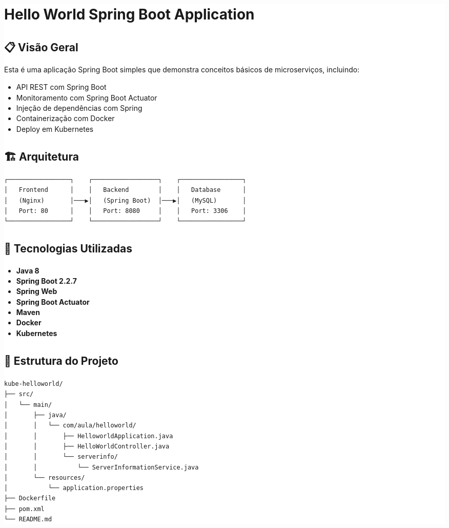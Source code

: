 # Hello World Spring Boot Application

## 📋 Visão Geral

Esta é uma aplicação Spring Boot simples que demonstra conceitos básicos de microserviços, incluindo:
- API REST com Spring Boot
- Monitoramento com Spring Boot Actuator
- Injeção de dependências com Spring
- Containerização com Docker
- Deploy em Kubernetes

## 🏗️ Arquitetura

```
┌─────────────────┐    ┌──────────────────┐    ┌─────────────────┐
│   Frontend      │    │   Backend        │    │   Database      │
│   (Nginx)       │───▶│   (Spring Boot)  │───▶│   (MySQL)       │
│   Port: 80      │    │   Port: 8080     │    │   Port: 3306    │
└─────────────────┘    └──────────────────┘    └─────────────────┘
```

## 🚀 Tecnologias Utilizadas

- **Java 8**
- **Spring Boot 2.2.7**
- **Spring Web**
- **Spring Boot Actuator**
- **Maven**
- **Docker**
- **Kubernetes**

## 📁 Estrutura do Projeto

```
kube-helloworld/
├── src/
│   └── main/
│       ├── java/
│       │   └── com/aula/helloworld/
│       │       ├── HelloworldApplication.java
│       │       ├── HelloWorldController.java
│       │       └── serverinfo/
│       │           └── ServerInformationService.java
│       └── resources/
│           └── application.properties
├── Dockerfile
├── pom.xml
└── README.md
```

